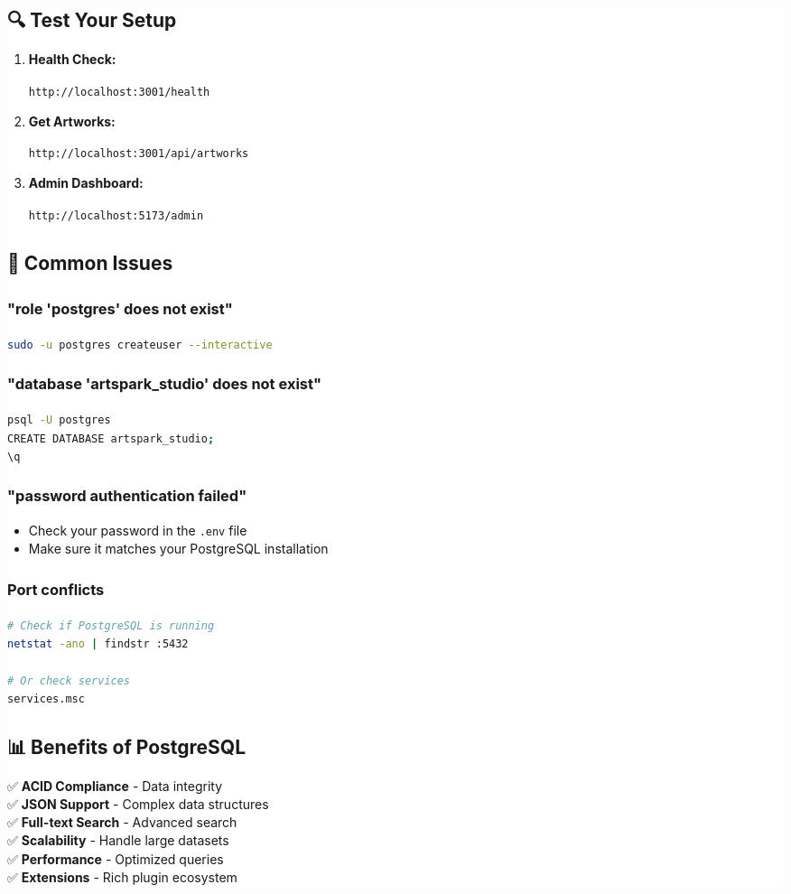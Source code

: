 ## 🔍 Test Your Setup

1. **Health Check:**

   ```
   http://localhost:3001/health
   ```

2. **Get Artworks:**

   ```
   http://localhost:3001/api/artworks
   ```

3. **Admin Dashboard:**
   ```
   http://localhost:5173/admin
   ```

## 🐛 Common Issues

### "role 'postgres' does not exist"

```bash
sudo -u postgres createuser --interactive
```

### "database 'artspark_studio' does not exist"

```bash
psql -U postgres
CREATE DATABASE artspark_studio;
\q
```

### "password authentication failed"

- Check your password in the `.env` file
- Make sure it matches your PostgreSQL installation

### Port conflicts

```bash
# Check if PostgreSQL is running
netstat -ano | findstr :5432

# Or check services
services.msc
```

## 📊 Benefits of PostgreSQL

✅ **ACID Compliance** - Data integrity  
✅ **JSON Support** - Complex data structures  
✅ **Full-text Search** - Advanced search  
✅ **Scalability** - Handle large datasets  
✅ **Performance** - Optimized queries  
✅ **Extensions** - Rich plugin ecosystem
